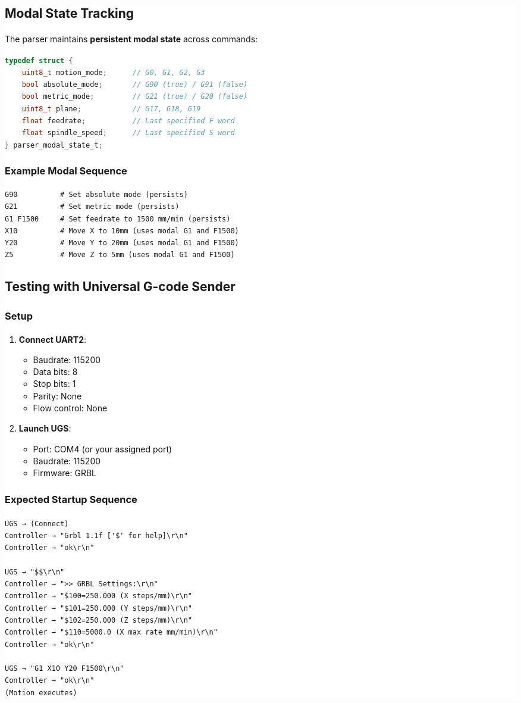 ## Modal State Tracking

The parser maintains **persistent modal state** across commands:

```c
typedef struct {
    uint8_t motion_mode;      // G0, G1, G2, G3
    bool absolute_mode;       // G90 (true) / G91 (false)
    bool metric_mode;         // G21 (true) / G20 (false)
    uint8_t plane;            // G17, G18, G19
    float feedrate;           // Last specified F word
    float spindle_speed;      // Last specified S word
} parser_modal_state_t;
```

### Example Modal Sequence

```gcode
G90          # Set absolute mode (persists)
G21          # Set metric mode (persists)
G1 F1500     # Set feedrate to 1500 mm/min (persists)
X10          # Move X to 10mm (uses modal G1 and F1500)
Y20          # Move Y to 20mm (uses modal G1 and F1500)
Z5           # Move Z to 5mm (uses modal G1 and F1500)
```

## Testing with Universal G-code Sender

### Setup

1. **Connect UART2**:
   - Baudrate: 115200
   - Data bits: 8
   - Stop bits: 1
   - Parity: None
   - Flow control: None

2. **Launch UGS**:
   - Port: COM4 (or your assigned port)
   - Baudrate: 115200
   - Firmware: GRBL

### Expected Startup Sequence

```
UGS → (Connect)
Controller → "Grbl 1.1f ['$' for help]\r\n"
Controller → "ok\r\n"

UGS → "$$\r\n"
Controller → ">> GRBL Settings:\r\n"
Controller → "$100=250.000 (X steps/mm)\r\n"
Controller → "$101=250.000 (Y steps/mm)\r\n"
Controller → "$102=250.000 (Z steps/mm)\r\n"
Controller → "$110=5000.0 (X max rate mm/min)\r\n"
Controller → "ok\r\n"

UGS → "G1 X10 Y20 F1500\r\n"
Controller → "ok\r\n"
(Motion executes)
```
